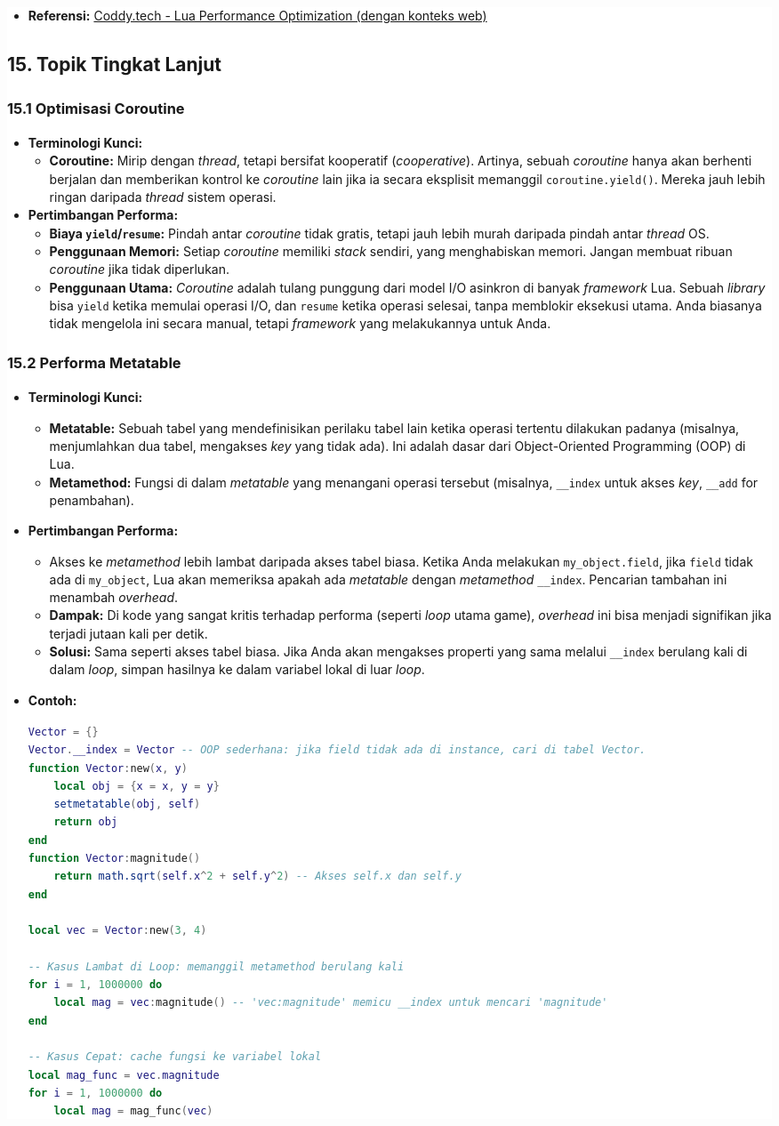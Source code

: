 - **Referensi:** [Coddy.tech - Lua Performance Optimization (dengan konteks web)](https://ref.coddy.tech/lua/lua-performance-optimization)

## **15. Topik Tingkat Lanjut**

### **15.1 Optimisasi Coroutine**

- **Terminologi Kunci:**
  - **Coroutine:** Mirip dengan _thread_, tetapi bersifat kooperatif (_cooperative_). Artinya, sebuah _coroutine_ hanya akan berhenti berjalan dan memberikan kontrol ke _coroutine_ lain jika ia secara eksplisit memanggil `coroutine.yield()`. Mereka jauh lebih ringan daripada _thread_ sistem operasi.
- **Pertimbangan Performa:**
  - **Biaya `yield`/`resume`:** Pindah antar _coroutine_ tidak gratis, tetapi jauh lebih murah daripada pindah antar _thread_ OS.
  - **Penggunaan Memori:** Setiap _coroutine_ memiliki _stack_ sendiri, yang menghabiskan memori. Jangan membuat ribuan _coroutine_ jika tidak diperlukan.
  - **Penggunaan Utama:** _Coroutine_ adalah tulang punggung dari model I/O asinkron di banyak _framework_ Lua. Sebuah _library_ bisa `yield` ketika memulai operasi I/O, dan `resume` ketika operasi selesai, tanpa memblokir eksekusi utama. Anda biasanya tidak mengelola ini secara manual, tetapi _framework_ yang melakukannya untuk Anda.

### **15.2 Performa Metatable**

- **Terminologi Kunci:**

  - **Metatable:** Sebuah tabel yang mendefinisikan perilaku tabel lain ketika operasi tertentu dilakukan padanya (misalnya, menjumlahkan dua tabel, mengakses _key_ yang tidak ada). Ini adalah dasar dari Object-Oriented Programming (OOP) di Lua.
  - **Metamethod:** Fungsi di dalam _metatable_ yang menangani operasi tersebut (misalnya, `__index` untuk akses _key_, `__add` for penambahan).

- **Pertimbangan Performa:**

  - Akses ke _metamethod_ lebih lambat daripada akses tabel biasa. Ketika Anda melakukan `my_object.field`, jika `field` tidak ada di `my_object`, Lua akan memeriksa apakah ada _metatable_ dengan _metamethod_ `__index`. Pencarian tambahan ini menambah _overhead_.
  - **Dampak:** Di kode yang sangat kritis terhadap performa (seperti _loop_ utama game), _overhead_ ini bisa menjadi signifikan jika terjadi jutaan kali per detik.
  - **Solusi:** Sama seperti akses tabel biasa. Jika Anda akan mengakses properti yang sama melalui `__index` berulang kali di dalam _loop_, simpan hasilnya ke dalam variabel lokal di luar _loop_.

- **Contoh:**

  ```lua
  Vector = {}
  Vector.__index = Vector -- OOP sederhana: jika field tidak ada di instance, cari di tabel Vector.
  function Vector:new(x, y)
      local obj = {x = x, y = y}
      setmetatable(obj, self)
      return obj
  end
  function Vector:magnitude()
      return math.sqrt(self.x^2 + self.y^2) -- Akses self.x dan self.y
  end

  local vec = Vector:new(3, 4)

  -- Kasus Lambat di Loop: memanggil metamethod berulang kali
  for i = 1, 1000000 do
      local mag = vec:magnitude() -- 'vec:magnitude' memicu __index untuk mencari 'magnitude'
  end

  -- Kasus Cepat: cache fungsi ke variabel lokal
  local mag_func = vec.magnitude
  for i = 1, 1000000 do
      local mag = mag_func(vec)
  ```